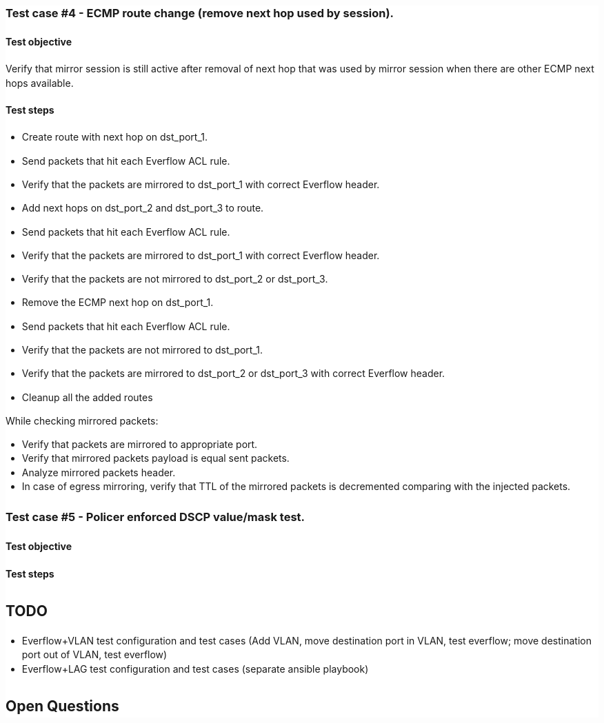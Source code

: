 ### Test case \#4 - ECMP route change (remove next hop used by session).

#### Test objective

Verify that mirror session is still active after removal of next hop that was used by mirror session when there are other ECMP next hops available.

#### Test steps

- Create route with next hop on dst_port_1.
- Send packets that hit each Everflow ACL rule.
- Verify that the packets are mirrored to dst_port_1 with correct Everflow header.

- Add next hops on dst_port_2 and dst_port_3 to route.
- Send packets that hit each Everflow ACL rule.
- Verify that the packets are mirrored to dst_port_1 with correct Everflow header.
- Verify that the packets are not mirrored to dst_port_2 or dst_port_3.

- Remove the ECMP next hop on dst_port_1.
- Send packets that hit each Everflow ACL rule.
- Verify that the packets are not mirrored to dst_port_1.
- Verify that the packets are mirrored to dst_port_2 or dst_port_3 with correct Everflow header.

- Cleanup all the added routes

While checking mirrored packets:
- Verify that packets are mirrored to appropriate port.
- Verify that mirrored packets payload is equal sent packets.
- Analyze mirrored packets header.
- In case of egress mirroring, verify that TTL of the mirrored packets is decremented comparing with the injected packets.

### Test case \#5 - Policer enforced DSCP value/mask test.

#### Test objective

#### Test steps


## TODO
- Everflow+VLAN test configuration and test cases (Add VLAN, move destination port in VLAN, test everflow; move destination port out of VLAN, test everflow)
- Everflow+LAG test configuration and test cases (separate ansible playbook)

## Open Questions
